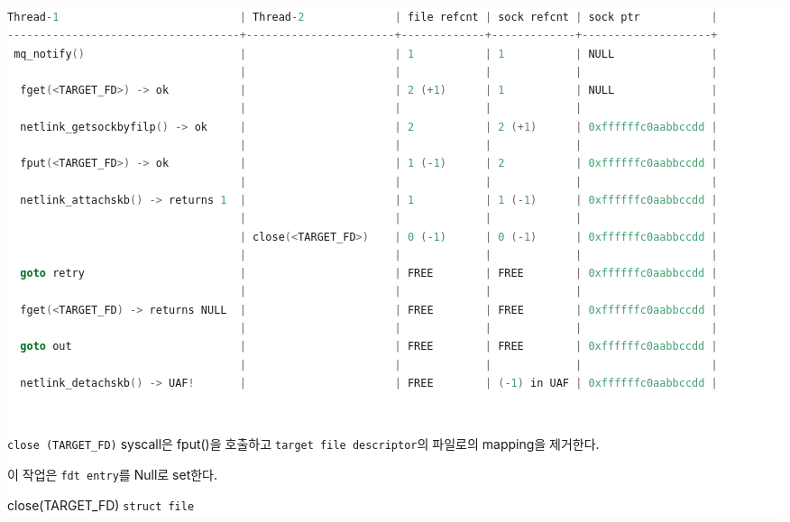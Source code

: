 ```c
Thread-1                            | Thread-2              | file refcnt | sock refcnt | sock ptr           |
------------------------------------+-----------------------+-------------+-------------+--------------------+
 mq_notify()                        |                       | 1           | 1           | NULL               |
                                    |                       |             |             |                    |
  fget(<TARGET_FD>) -> ok           |                       | 2 (+1)      | 1           | NULL               |
                                    |                       |             |             |                    |
  netlink_getsockbyfilp() -> ok     |                       | 2           | 2 (+1)      | 0xffffffc0aabbccdd |
                                    |                       |             |             |                    |
  fput(<TARGET_FD>) -> ok           |                       | 1 (-1)      | 2           | 0xffffffc0aabbccdd |
                                    |                       |             |             |                    |
  netlink_attachskb() -> returns 1  |                       | 1           | 1 (-1)      | 0xffffffc0aabbccdd |
                                    |                       |             |             |                    |
                                    | close(<TARGET_FD>)    | 0 (-1)      | 0 (-1)      | 0xffffffc0aabbccdd |
                                    |                       |             |             |                    |
  goto retry                        |                       | FREE        | FREE        | 0xffffffc0aabbccdd |
                                    |                       |             |             |                    |
  fget(<TARGET_FD) -> returns NULL  |                       | FREE        | FREE        | 0xffffffc0aabbccdd |
                                    |                       |             |             |                    |
  goto out                          |                       | FREE        | FREE        | 0xffffffc0aabbccdd |
                                    |                       |             |             |                    |
  netlink_detachskb() -> UAF!       |                       | FREE        | (-1) in UAF | 0xffffffc0aabbccdd |

 ```
 <br>

`close (TARGET_FD)` syscall은 fput()을 호출하고  `target file descriptor`의 파일로의 mapping을 제거한다.<br>

이 작업은 `fdt entry`를 Null로 set한다.<br>

close(TARGET_FD) `struct file`
